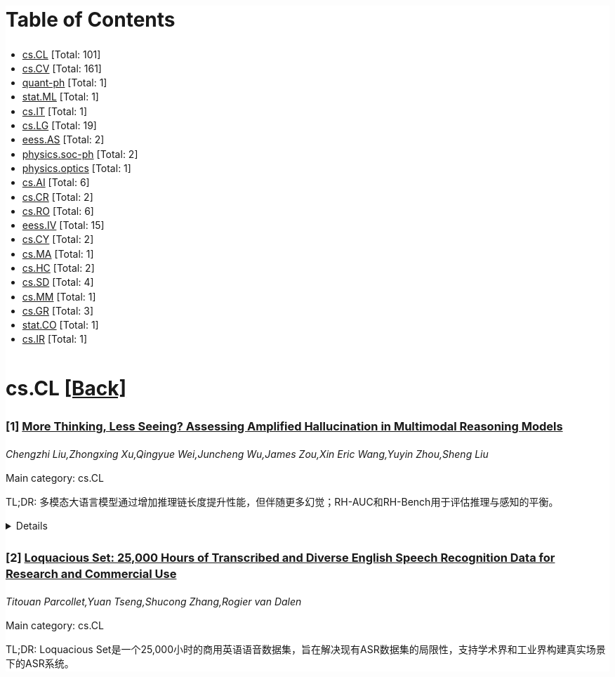 <div id=toc></div>

# Table of Contents

- [cs.CL](#cs.CL) [Total: 101]
- [cs.CV](#cs.CV) [Total: 161]
- [quant-ph](#quant-ph) [Total: 1]
- [stat.ML](#stat.ML) [Total: 1]
- [cs.IT](#cs.IT) [Total: 1]
- [cs.LG](#cs.LG) [Total: 19]
- [eess.AS](#eess.AS) [Total: 2]
- [physics.soc-ph](#physics.soc-ph) [Total: 2]
- [physics.optics](#physics.optics) [Total: 1]
- [cs.AI](#cs.AI) [Total: 6]
- [cs.CR](#cs.CR) [Total: 2]
- [cs.RO](#cs.RO) [Total: 6]
- [eess.IV](#eess.IV) [Total: 15]
- [cs.CY](#cs.CY) [Total: 2]
- [cs.MA](#cs.MA) [Total: 1]
- [cs.HC](#cs.HC) [Total: 2]
- [cs.SD](#cs.SD) [Total: 4]
- [cs.MM](#cs.MM) [Total: 1]
- [cs.GR](#cs.GR) [Total: 3]
- [stat.CO](#stat.CO) [Total: 1]
- [cs.IR](#cs.IR) [Total: 1]


<div id='cs.CL'></div>

# cs.CL [[Back]](#toc)

### [1] [More Thinking, Less Seeing? Assessing Amplified Hallucination in Multimodal Reasoning Models](https://arxiv.org/abs/2505.21523)
*Chengzhi Liu,Zhongxing Xu,Qingyue Wei,Juncheng Wu,James Zou,Xin Eric Wang,Yuyin Zhou,Sheng Liu*

Main category: cs.CL

TL;DR: 多模态大语言模型通过增加推理链长度提升性能，但伴随更多幻觉；RH-AUC和RH-Bench用于评估推理与感知的平衡。


<details><summary>Details</summary></details>


### [2] [Loquacious Set: 25,000 Hours of Transcribed and Diverse English Speech Recognition Data for Research and Commercial Use](https://arxiv.org/abs/2505.21578)
*Titouan Parcollet,Yuan Tseng,Shucong Zhang,Rogier van Dalen*

Main category: cs.CL

TL;DR: Loquacious Set是一个25,000小时的商用英语语音数据集，旨在解决现有ASR数据集的局限性，支持学术界和工业界构建真实场景下的ASR系统。
